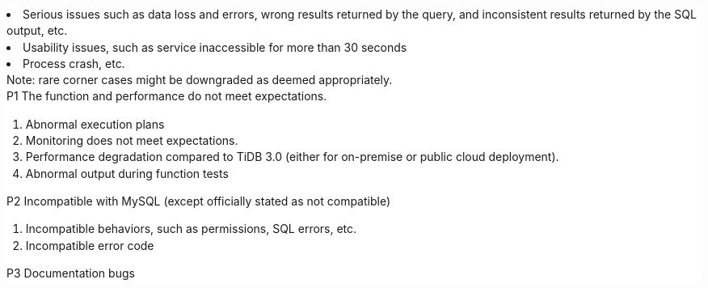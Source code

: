 
<li>Serious issues such as data loss and errors, wrong results returned by the query, and inconsistent results returned by the SQL output, etc.

<li>Usability issues, such as service inaccessible for more than 30 seconds

<li>Process crash, etc.
<br /> Note: rare corner cases might be downgraded as deemed appropriately.


</li>
</ol>
   </td>
  </tr>
  <tr>
   <td>P1
   </td>
   <td>The function and performance do not meet expectations.
   </td>
   <td>
<ol>

<li>Abnormal execution plans

<li>Monitoring does not meet expectations.

<li>Performance degradation   compared to TiDB 3.0 (either for on-premise or public cloud deployment).

<li>Abnormal output during function tests
</li>
</ol>
   </td>
  </tr>
  <tr>
   <td>P2
   </td>
   <td>Incompatible with MySQL (except officially stated as not compatible)
   </td>
   <td>
<ol>

<li>Incompatible behaviors, such as permissions, SQL errors, etc.

<li>Incompatible error code
</li>
</ol>
   </td>
  </tr>
  <tr>
   <td>P3
   </td>
   <td>Documentation bugs
   </td>
   <td>
<ol>
